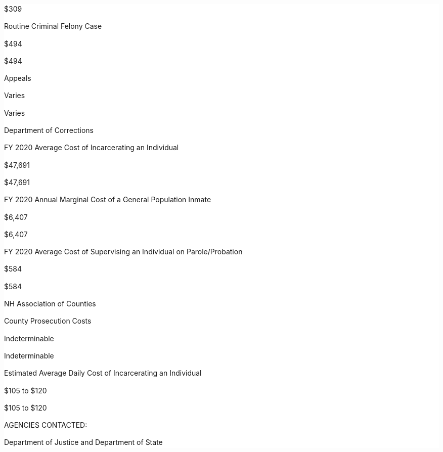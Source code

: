 $309

  Routine Criminal Felony Case

$494

$494

  Appeals

Varies

Varies

  Department of Corrections

 

 

  FY 2020 Average Cost of Incarcerating an Individual

$47,691

$47,691

  FY 2020 Annual Marginal Cost of a General Population Inmate

$6,407

$6,407

  FY 2020 Average Cost of Supervising an Individual on Parole/Probation

$584

$584

  NH Association of Counties

 

 

  County Prosecution Costs

Indeterminable

Indeterminable

  Estimated Average Daily Cost of Incarcerating an Individual

$105 to $120

$105 to $120

   

AGENCIES CONTACTED:

Department of Justice and Department of State

 

